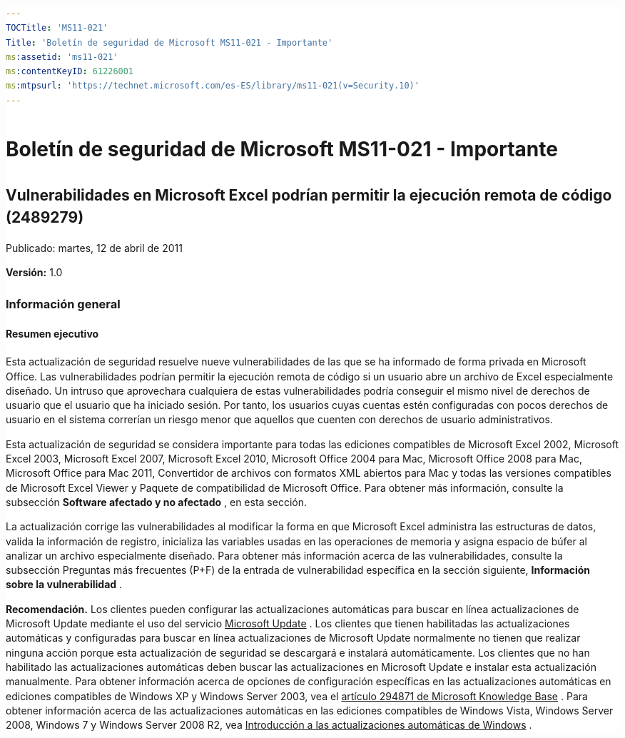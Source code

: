 ```yaml
---
TOCTitle: 'MS11-021'
Title: 'Boletín de seguridad de Microsoft MS11-021 - Importante'
ms:assetid: 'ms11-021'
ms:contentKeyID: 61226001
ms:mtpsurl: 'https://technet.microsoft.com/es-ES/library/ms11-021(v=Security.10)'
---
```


Boletín de seguridad de Microsoft MS11-021 - Importante
=======================================================

Vulnerabilidades en Microsoft Excel podrían permitir la ejecución remota de código (2489279)
--------------------------------------------------------------------------------------------

Publicado: martes, 12 de abril de 2011

**Versión:** 1.0

### Información general

#### Resumen ejecutivo

Esta actualización de seguridad resuelve nueve vulnerabilidades de las que se ha informado de forma privada en Microsoft Office. Las vulnerabilidades podrían permitir la ejecución remota de código si un usuario abre un archivo de Excel especialmente diseñado. Un intruso que aprovechara cualquiera de estas vulnerabilidades podría conseguir el mismo nivel de derechos de usuario que el usuario que ha iniciado sesión. Por tanto, los usuarios cuyas cuentas estén configuradas con pocos derechos de usuario en el sistema correrían un riesgo menor que aquellos que cuenten con derechos de usuario administrativos.

Esta actualización de seguridad se considera importante para todas las ediciones compatibles de Microsoft Excel 2002, Microsoft Excel 2003, Microsoft Excel 2007, Microsoft Excel 2010, Microsoft Office 2004 para Mac, Microsoft Office 2008 para Mac, Microsoft Office para Mac 2011, Convertidor de archivos con formatos XML abiertos para Mac y todas las versiones compatibles de Microsoft Excel Viewer y Paquete de compatibilidad de Microsoft Office. Para obtener más información, consulte la subsección **Software afectado y no afectado** , en esta sección.

La actualización corrige las vulnerabilidades al modificar la forma en que Microsoft Excel administra las estructuras de datos, valida la información de registro, inicializa las variables usadas en las operaciones de memoria y asigna espacio de búfer al analizar un archivo especialmente diseñado. Para obtener más información acerca de las vulnerabilidades, consulte la subsección Preguntas más frecuentes (P+F) de la entrada de vulnerabilidad específica en la sección siguiente, **Información sobre la vulnerabilidad** .

**Recomendación.** Los clientes pueden configurar las actualizaciones automáticas para buscar en línea actualizaciones de Microsoft Update mediante el uso del servicio [Microsoft Update](http://go.microsoft.com/fwlink/?linkid=40747) . Los clientes que tienen habilitadas las actualizaciones automáticas y configuradas para buscar en línea actualizaciones de Microsoft Update normalmente no tienen que realizar ninguna acción porque esta actualización de seguridad se descargará e instalará automáticamente. Los clientes que no han habilitado las actualizaciones automáticas deben buscar las actualizaciones en Microsoft Update e instalar esta actualización manualmente. Para obtener información acerca de opciones de configuración específicas en las actualizaciones automáticas en ediciones compatibles de Windows XP y Windows Server 2003, vea el [artículo 294871 de Microsoft Knowledge Base](http://support.microsoft.com/kb/294871) . Para obtener información acerca de las actualizaciones automáticas en las ediciones compatibles de Windows Vista, Windows Server 2008, Windows 7 y Windows Server 2008 R2, vea [Introducción a las actualizaciones automáticas de Windows](http://windows.microsoft.com/en-us/windows-vista/understanding-windows-automatic-updating) .
